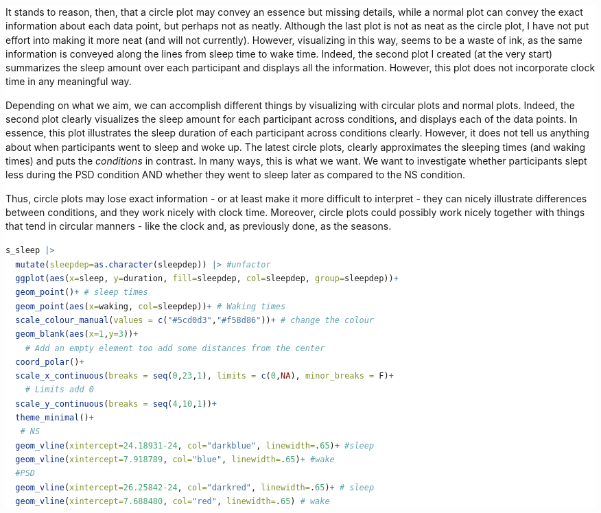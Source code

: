 It stands to reason, then, that a circle plot may convey an essence but
missing details, while a normal plot can convey the exact information
about each data point, but perhaps not as neatly. Although the last plot
is not as neat as the circle plot, I have not put effort into making it
more neat (and will not currently). However, visualizing in this way,
seems to be a waste of ink, as the same information is conveyed along
the lines from sleep time to wake time. Indeed, the second plot I
created (at the very start) summarizes the sleep amount over each
participant and displays all the information. However, this plot does
not incorporate clock time in any meaningful way.

Depending on what we aim, we can accomplish different things by
visualizing with circular plots and normal plots. Indeed, the second
plot clearly visualizes the sleep amount for each participant across
conditions, and displays each of the data points. In essence, this plot
illustrates the sleep duration of each participant across conditions
clearly. However, it does not tell us anything about when participants
went to sleep and woke up. The latest circle plots, clearly approximates
the sleeping times (and waking times) and puts the *conditions* in
contrast. In many ways, this is what we want. We want to investigate
whether participants slept less during the PSD condition AND whether
they went to sleep later as compared to the NS condition.

Thus, circle plots may lose exact information - or at least make it more
difficult to interpret - they can nicely illustrate differences between
conditions, and they work nicely with clock time. Moreover, circle plots
could possibly work nicely together with things that tend in circular
manners - like the clock and, as previously done, as the seasons.

``` r
s_sleep |>
  mutate(sleepdep=as.character(sleepdep)) |> #unfactor
  ggplot(aes(x=sleep, y=duration, fill=sleepdep, col=sleepdep, group=sleepdep))+
  geom_point()+ # sleep times
  geom_point(aes(x=waking, col=sleepdep))+ # Waking times
  scale_colour_manual(values = c("#5cd0d3","#f58d86"))+ # change the colour
  geom_blank(aes(x=1,y=3))+ 
    # Add an empty element too add some distances from the center
  coord_polar()+
  scale_x_continuous(breaks = seq(0,23,1), limits = c(0,NA), minor_breaks = F)+ 
    # Limits add 0
  scale_y_continuous(breaks = seq(4,10,1))+
  theme_minimal()+
   # NS
  geom_vline(xintercept=24.18931-24, col="darkblue", linewidth=.65)+ #sleep
  geom_vline(xintercept=7.918789, col="blue", linewidth=.65)+ #wake
  #PSD
  geom_vline(xintercept=26.25842-24, col="darkred", linewidth=.65)+ # sleep
  geom_vline(xintercept=7.688480, col="red", linewidth=.65) # wake
```

